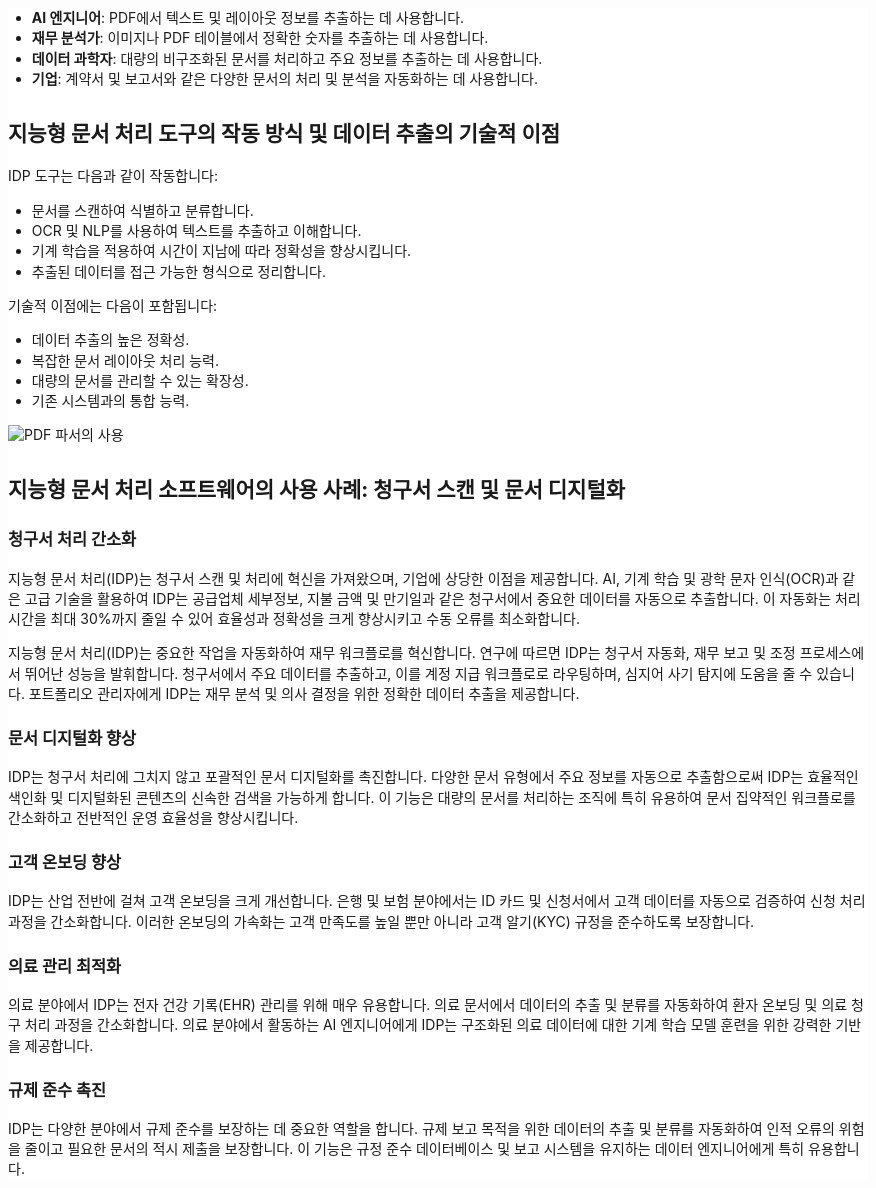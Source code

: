 - **AI 엔지니어**: PDF에서 텍스트 및 레이아웃 정보를 추출하는 데 사용합니다.
- **재무 분석가**: 이미지나 PDF 테이블에서 정확한 숫자를 추출하는 데 사용합니다.
- **데이터 과학자**: 대량의 비구조화된 문서를 처리하고 주요 정보를 추출하는 데 사용합니다.
- **기업**: 계약서 및 보고서와 같은 다양한 문서의 처리 및 분석을 자동화하는 데 사용합니다.

## 지능형 문서 처리 도구의 작동 방식 및 데이터 추출의 기술적 이점

IDP 도구는 다음과 같이 작동합니다:

- 문서를 스캔하여 식별하고 분류합니다.
- OCR 및 NLP를 사용하여 텍스트를 추출하고 이해합니다.
- 기계 학습을 적용하여 시간이 지남에 따라 정확성을 향상시킵니다.
- 추출된 데이터를 접근 가능한 형식으로 정리합니다.

기술적 이점에는 다음이 포함됩니다:

- 데이터 추출의 높은 정확성.
- 복잡한 문서 레이아웃 처리 능력.
- 대량의 문서를 관리할 수 있는 확장성.
- 기존 시스템과의 통합 능력.

![PDF 파서의 사용](/images/solutions/intelligent-document-processing-2.png)

## 지능형 문서 처리 소프트웨어의 사용 사례: 청구서 스캔 및 문서 디지털화

### 청구서 처리 간소화

지능형 문서 처리(IDP)는 청구서 스캔 및 처리에 혁신을 가져왔으며, 기업에 상당한 이점을 제공합니다. AI, 기계 학습 및 광학 문자 인식(OCR)과 같은 고급 기술을 활용하여 IDP는 공급업체 세부정보, 지불 금액 및 만기일과 같은 청구서에서 중요한 데이터를 자동으로 추출합니다. 이 자동화는 처리 시간을 최대 30%까지 줄일 수 있어 효율성과 정확성을 크게 향상시키고 수동 오류를 최소화합니다.

지능형 문서 처리(IDP)는 중요한 작업을 자동화하여 재무 워크플로를 혁신합니다. 연구에 따르면 IDP는 청구서 자동화, 재무 보고 및 조정 프로세스에서 뛰어난 성능을 발휘합니다. 청구서에서 주요 데이터를 추출하고, 이를 계정 지급 워크플로로 라우팅하며, 심지어 사기 탐지에 도움을 줄 수 있습니다. 포트폴리오 관리자에게 IDP는 재무 분석 및 의사 결정을 위한 정확한 데이터 추출을 제공합니다.

### 문서 디지털화 향상

IDP는 청구서 처리에 그치지 않고 포괄적인 문서 디지털화를 촉진합니다. 다양한 문서 유형에서 주요 정보를 자동으로 추출함으로써 IDP는 효율적인 색인화 및 디지털화된 콘텐츠의 신속한 검색을 가능하게 합니다. 이 기능은 대량의 문서를 처리하는 조직에 특히 유용하여 문서 집약적인 워크플로를 간소화하고 전반적인 운영 효율성을 향상시킵니다.

### 고객 온보딩 향상

IDP는 산업 전반에 걸쳐 고객 온보딩을 크게 개선합니다. 은행 및 보험 분야에서는 ID 카드 및 신청서에서 고객 데이터를 자동으로 검증하여 신청 처리 과정을 간소화합니다. 이러한 온보딩의 가속화는 고객 만족도를 높일 뿐만 아니라 고객 알기(KYC) 규정을 준수하도록 보장합니다.

### 의료 관리 최적화

의료 분야에서 IDP는 전자 건강 기록(EHR) 관리를 위해 매우 유용합니다. 의료 문서에서 데이터의 추출 및 분류를 자동화하여 환자 온보딩 및 의료 청구 처리 과정을 간소화합니다. 의료 분야에서 활동하는 AI 엔지니어에게 IDP는 구조화된 의료 데이터에 대한 기계 학습 모델 훈련을 위한 강력한 기반을 제공합니다.

### 규제 준수 촉진

IDP는 다양한 분야에서 규제 준수를 보장하는 데 중요한 역할을 합니다. 규제 보고 목적을 위한 데이터의 추출 및 분류를 자동화하여 인적 오류의 위험을 줄이고 필요한 문서의 적시 제출을 보장합니다. 이 기능은 규정 준수 데이터베이스 및 보고 시스템을 유지하는 데이터 엔지니어에게 특히 유용합니다.
